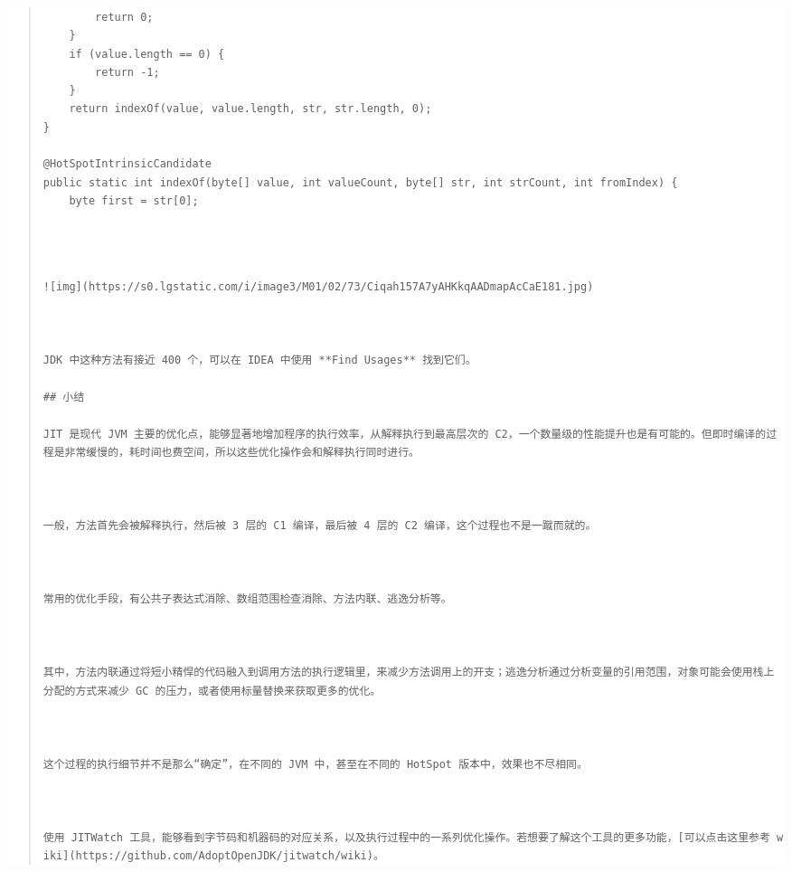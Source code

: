 >             return 0;
>         }
>         if (value.length == 0) {
>             return -1;
>         }
>         return indexOf(value, value.length, str, str.length, 0);
>     }
> 
>     @HotSpotIntrinsicCandidate
>     public static int indexOf(byte[] value, int valueCount, byte[] str, int strCount, int fromIndex) {
>         byte first = str[0];
> ```
>
> 
>
> ![img](https://s0.lgstatic.com/i/image3/M01/02/73/Ciqah157A7yAHKkqAADmapAcCaE181.jpg)
>
> 
>
> JDK 中这种方法有接近 400 个，可以在 IDEA 中使用 **Find Usages** 找到它们。
>
> ## 小结
>
> JIT 是现代 JVM 主要的优化点，能够显著地增加程序的执行效率，从解释执行到最高层次的 C2，一个数量级的性能提升也是有可能的。但即时编译的过程是非常缓慢的，耗时间也费空间，所以这些优化操作会和解释执行同时进行。
>
> 
>
> 一般，方法首先会被解释执行，然后被 3 层的 C1 编译，最后被 4 层的 C2 编译，这个过程也不是一蹴而就的。
>
> 
>
> 常用的优化手段，有公共子表达式消除、数组范围检查消除、方法内联、逃逸分析等。
>
> 
>
> 其中，方法内联通过将短小精悍的代码融入到调用方法的执行逻辑里，来减少方法调用上的开支；逃逸分析通过分析变量的引用范围，对象可能会使用栈上分配的方式来减少 GC 的压力，或者使用标量替换来获取更多的优化。
>
> 
>
> 这个过程的执行细节并不是那么“确定”，在不同的 JVM 中，甚至在不同的 HotSpot 版本中，效果也不尽相同。
>
> 
>
> 使用 JITWatch 工具，能够看到字节码和机器码的对应关系，以及执行过程中的一系列优化操作。若想要了解这个工具的更多功能，[可以点击这里参考 wiki](https://github.com/AdoptOpenJDK/jitwatch/wiki)。